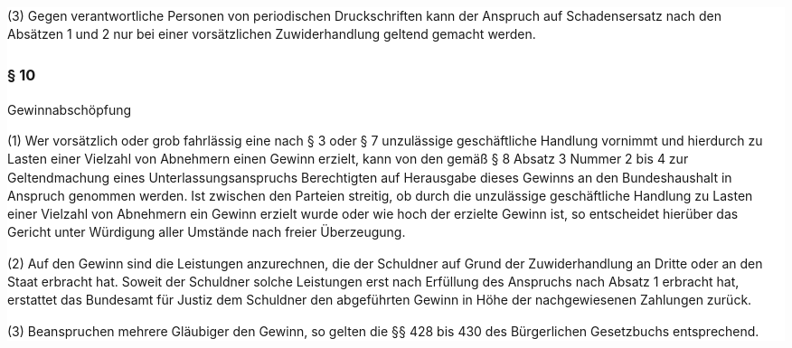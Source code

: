 </div>

<div class="jurAbsatz">

(3) Gegen verantwortliche Personen von periodischen Druckschriften kann
der Anspruch auf Schadensersatz nach den Absätzen 1 und 2 nur bei einer
vorsätzlichen Zuwiderhandlung geltend gemacht werden.

</div>

</div>

</div>

</div>

<span id="BJNR141400004BJNE001004360.html"></span>

### § 10  
Gewinnabschöpfung

<div>

<div class="jnhtml">

<div>

<div class="jurAbsatz">

(1) Wer vorsätzlich oder grob fahrlässig eine nach § 3 oder § 7
unzulässige geschäftliche Handlung vornimmt und hierdurch zu Lasten
einer Vielzahl von Abnehmern einen Gewinn erzielt, kann von den gemäß §
8 Absatz 3 Nummer 2 bis 4 zur Geltendmachung eines
Unterlassungsanspruchs Berechtigten auf Herausgabe dieses Gewinns an den
Bundeshaushalt in Anspruch genommen werden. Ist zwischen den Parteien
streitig, ob durch die unzulässige geschäftliche Handlung zu Lasten
einer Vielzahl von Abnehmern ein Gewinn erzielt wurde oder wie hoch der
erzielte Gewinn ist, so entscheidet hierüber das Gericht unter Würdigung
aller Umstände nach freier Überzeugung.

</div>

<div class="jurAbsatz">

(2) Auf den Gewinn sind die Leistungen anzurechnen, die der Schuldner
auf Grund der Zuwiderhandlung an Dritte oder an den Staat erbracht hat.
Soweit der Schuldner solche Leistungen erst nach Erfüllung des Anspruchs
nach Absatz 1 erbracht hat, erstattet das Bundesamt für Justiz dem
Schuldner den abgeführten Gewinn in Höhe der nachgewiesenen Zahlungen
zurück.

</div>

<div class="jurAbsatz">

(3) Beanspruchen mehrere Gläubiger den Gewinn, so gelten die §§ 428 bis
430 des Bürgerlichen Gesetzbuchs entsprechend.

</div>
